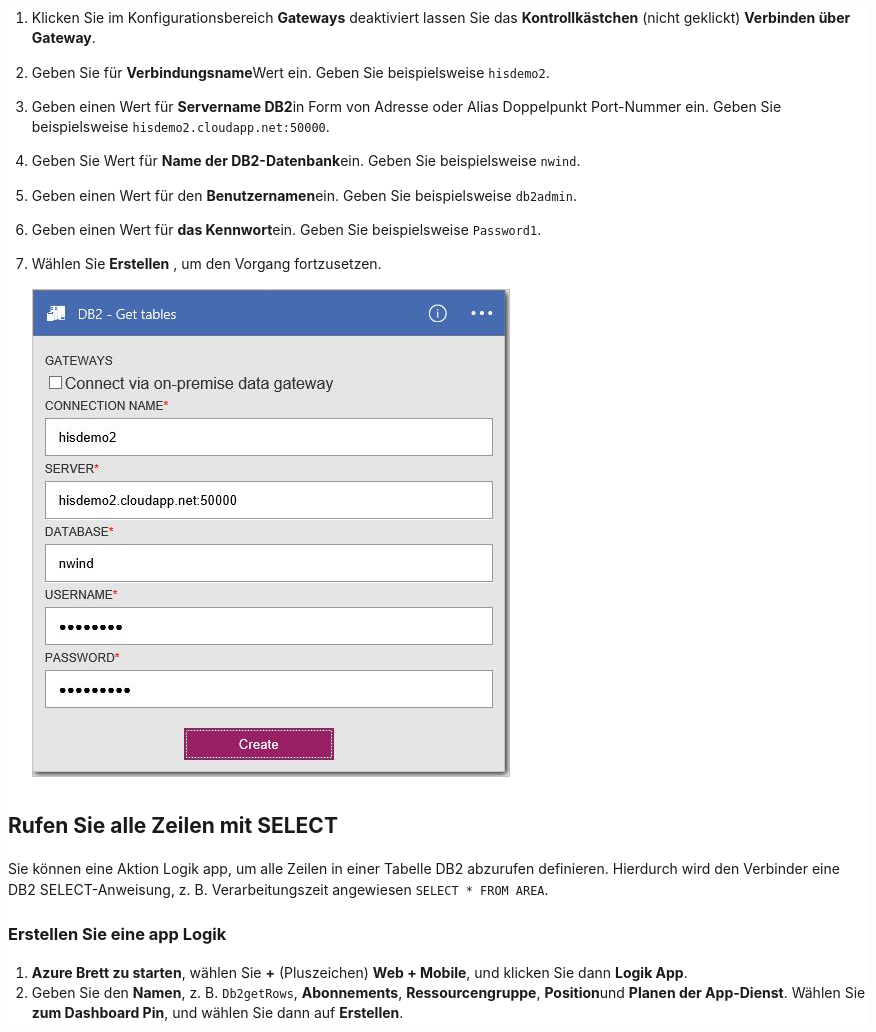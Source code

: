 1. Klicken Sie im Konfigurationsbereich **Gateways** deaktiviert lassen Sie das **Kontrollkästchen** (nicht geklickt) **Verbinden über Gateway**. 
2. Geben Sie für **Verbindungsname**Wert ein. Geben Sie beispielsweise `hisdemo2`.
3. Geben einen Wert für **Servername DB2**in Form von Adresse oder Alias Doppelpunkt Port-Nummer ein. Geben Sie beispielsweise `hisdemo2.cloudapp.net:50000`.
3. Geben Sie Wert für **Name der DB2-Datenbank**ein. Geben Sie beispielsweise `nwind`.
4. Geben einen Wert für den **Benutzernamen**ein. Geben Sie beispielsweise `db2admin`.
5. Geben einen Wert für **das Kennwort**ein. Geben Sie beispielsweise `Password1`.
6. Wählen Sie **Erstellen** , um den Vorgang fortzusetzen. 

    ![](./media/connectors-create-api-db2/Db2connectorCloudConnection.png)

## <a name="fetch-all-rows-using-select"></a>Rufen Sie alle Zeilen mit SELECT
Sie können eine Aktion Logik app, um alle Zeilen in einer Tabelle DB2 abzurufen definieren. Hierdurch wird den Verbinder eine DB2 SELECT-Anweisung, z. B. Verarbeitungszeit angewiesen `SELECT * FROM AREA`.

### <a name="create-a-logic-app"></a>Erstellen Sie eine app Logik
1.  **Azure Brett zu starten**, wählen Sie **+** (Pluszeichen) **Web + Mobile**, und klicken Sie dann **Logik App**.
2.  Geben Sie den **Namen**, z. B. `Db2getRows`, **Abonnements**, **Ressourcengruppe**, **Position**und **Planen der App-Dienst**. Wählen Sie **zum Dashboard Pin**, und wählen Sie dann auf **Erstellen**.
